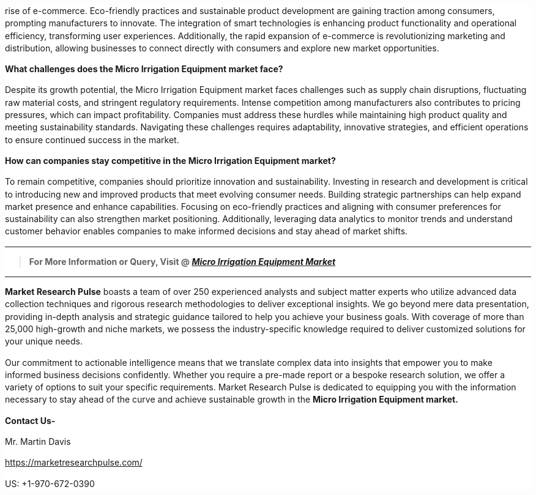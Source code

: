 rise of e-commerce. Eco-friendly practices and sustainable product development are gaining traction among consumers, prompting manufacturers to innovate. The integration of smart technologies is enhancing product functionality and operational efficiency, transforming user experiences. Additionally, the rapid expansion of e-commerce is revolutionizing marketing and distribution, allowing businesses to connect directly with consumers and explore new market opportunities.</p><p><strong>What challenges does the Micro Irrigation Equipment market face?</strong></p><p>Despite its growth potential, the Micro Irrigation Equipment market faces challenges such as supply chain disruptions, fluctuating raw material costs, and stringent regulatory requirements. Intense competition among manufacturers also contributes to pricing pressures, which can impact profitability. Companies must address these hurdles while maintaining high product quality and meeting sustainability standards. Navigating these challenges requires adaptability, innovative strategies, and efficient operations to ensure continued success in the market.</p><p><strong>How can companies stay competitive in the Micro Irrigation Equipment market?</strong></p><p>To remain competitive, companies should prioritize innovation and sustainability. Investing in research and development is critical to introducing new and improved products that meet evolving consumer needs. Building strategic partnerships can help expand market presence and enhance capabilities. Focusing on eco-friendly practices and aligning with consumer preferences for sustainability can also strengthen market positioning. Additionally, leveraging data analytics to monitor trends and understand customer behavior enables companies to make informed decisions and stay ahead of market shifts.</p><hr /><blockquote><p><strong>For More Information or Query, Visit @&nbsp;<em><a href="https://marketresearchpulse.com/report/24236/micro-irrigation-equipment-market?utm_source=Linkedin&utm_medium=023">Micro Irrigation Equipment Market</a></em></strong></p></blockquote><hr /><p><strong>Market Research Pulse</strong> boasts a team of over 250 experienced analysts and subject matter experts who utilize advanced data collection techniques and rigorous research methodologies to deliver exceptional insights. We go beyond mere data presentation, providing in-depth analysis and strategic guidance tailored to help you achieve your business goals. With coverage of more than 25,000 high-growth and niche markets, we possess the industry-specific knowledge required to deliver customized solutions for your unique needs.</p><p>Our commitment to actionable intelligence means that we translate complex data into insights that empower you to make informed business decisions confidently. Whether you require a pre-made report or a bespoke research solution, we offer a variety of options to suit your specific requirements. Market Research Pulse is dedicated to equipping you with the information necessary to stay ahead of the curve and achieve sustainable growth in the <strong>Micro Irrigation Equipment market.</strong></p><p><strong>Contact Us-</strong></p><p>Mr. Martin Davis</p><p>https://marketresearchpulse.com/</p><p>US: +1-970-672-0390</p>